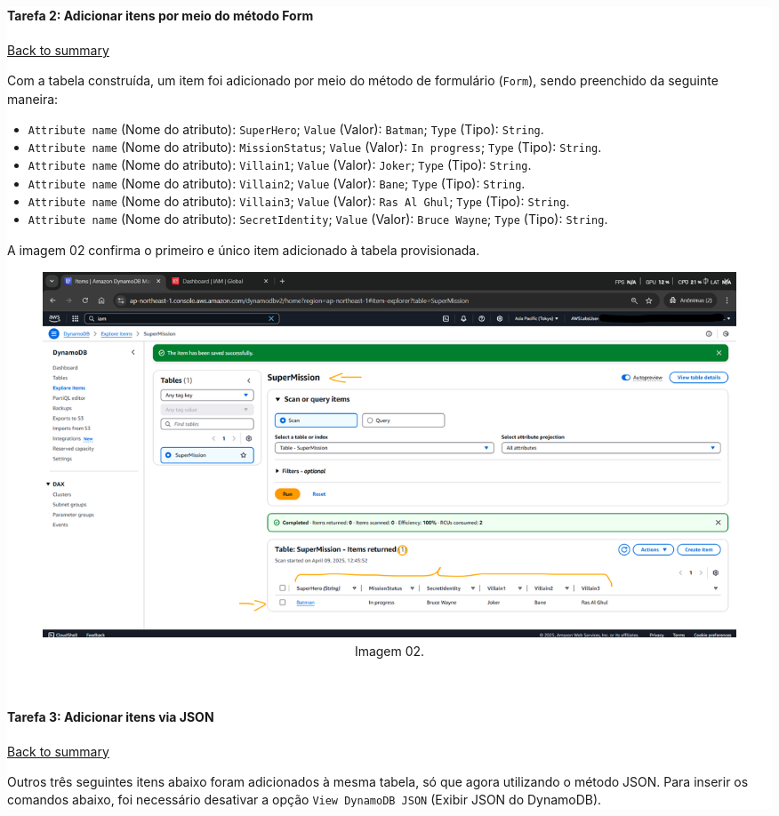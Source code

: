 <a name="item01.2"><h4>Tarefa 2: Adicionar itens por meio do método Form</h4></a>[Back to summary](#item0)

Com a tabela construída, um item foi adicionado por meio do método de formulário (`Form`), sendo preenchido da seguinte maneira:
- `Attribute name` (Nome do atributo): `SuperHero`; `Value` (Valor): `Batman`; `Type` (Tipo): `String`.
- `Attribute name` (Nome do atributo): `MissionStatus`; `Value` (Valor): `In progress`; `Type` (Tipo): `String`.
- `Attribute name` (Nome do atributo): `Villain1`; `Value` (Valor): `Joker`; `Type` (Tipo): `String`.
- `Attribute name` (Nome do atributo): `Villain2`; `Value` (Valor): `Bane`; `Type` (Tipo): `String`.
- `Attribute name` (Nome do atributo): `Villain3`; `Value` (Valor): `Ras Al Ghul`; `Type` (Tipo): `String`.
- `Attribute name` (Nome do atributo): `SecretIdentity`; `Value` (Valor): `Bruce Wayne`; `Type` (Tipo): `String`.

A imagem 02 confirma o primeiro e único item adicionado à tabela provisionada.

<div align="Center"><figure>
    <img src="./0-aux/img02.png" alt="img02"><br>
    <figcaption>Imagem 02.</figcaption>
</figure></div><br>

<a name="item01.3"><h4>Tarefa 3: Adicionar itens via JSON</h4></a>[Back to summary](#item0)

Outros três seguintes itens abaixo foram adicionados à mesma tabela, só que agora utilizando o método JSON. Para inserir os comandos abaixo, foi necessário desativar a opção `View DynamoDB JSON` (Exibir JSON do DynamoDB).
